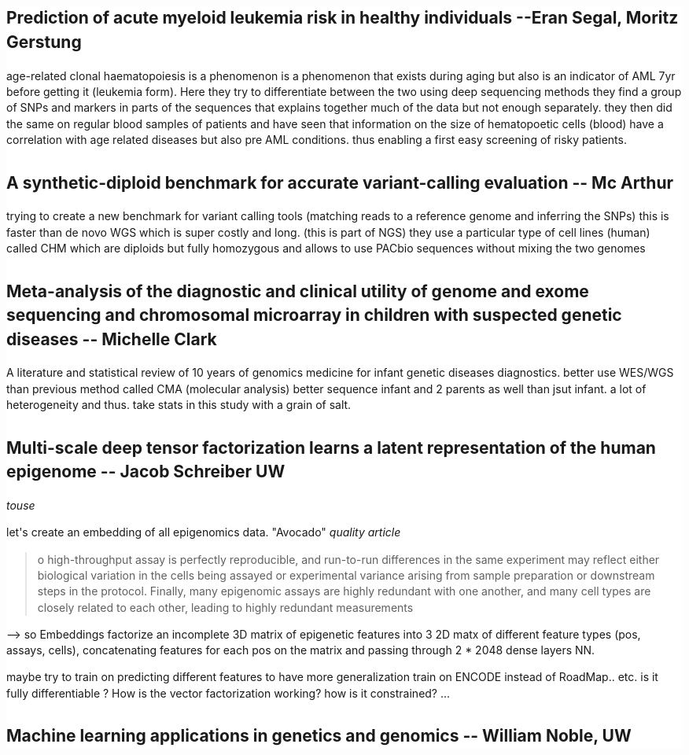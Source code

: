 ## Prediction of acute myeloid leukemia risk in healthy individuals --Eran Segal, Moritz Gerstung

age-related clonal haematopoiesis is a phenomenon is a phenomenon that exists during aging but also is an indicator of AML 7yr before getting it (leukemia form). Here they try to differentiate between the two using deep sequencing methods they find a group of SNPs and markers in parts of the sequences that explains together much of the data but not enough separately. they then did the same on regular blood samples of patients and have seen that information on the size of hematopoetic cells (blood) have a correlation with age related diseases but also pre AML conditions. thus enabling a first easy screening of risky patients.

## A synthetic-diploid benchmark for accurate variant-calling evaluation -- Mc Arthur

trying to create a new benchmark for variant calling tools (matching reads to a reference genome and inferring the SNPs) this is faster than de novo WGS which is super costly and long. (this is part of NGS) they use a particular type of cell lines (human) called CHM which are diploids but fully homozygous and allows to use PACbio sequences without mixing the two genomes

## Meta-analysis of the diagnostic and clinical utility of genome and exome sequencing and chromosomal microarray in children with suspected genetic diseases -- Michelle Clark

A literature and statistical review of 10 years of genomics medicine for infant genetic diseases diagnostics. better use WES/WGS than previous method called CMA (molecular analysis) better sequence infant and 2 parents as well than jsut infant. a lot of heterogeneity and thus. take stats in this study with a grain of salt.

## Multi-scale deep tensor factorization learns a latent representation of the human epigenome -- Jacob Schreiber UW

_touse_

let's create an embedding of all epigenomics data. "Avocado" 
_quality article_
>o high-throughput assay is perfectly reproducible, and run-to-run differences in the same experiment may reflect either biological variation in the cells being assayed or experimental variance arising from sample preparation or downstream steps in the protocol. Finally, many epigenomic assays are highly redundant with one another, and many cell types are closely related to each other, leading to highly redundant measurements

--> so Embeddings
factorize an incomplete 3D matrix of epigenetic features into 3 2D matx of different feature types (pos, assays, cells), concatenating features for each pos on the matrix and passing through 2 * 2048 dense layers NN.

maybe try to train on predicting different features to have more generalization
train on ENCODE instead of RoadMap.. etc.
is it fully differentiable ?
How is the vector factorization working?
how is it constrained?
...
## Machine learning applications in genetics and genomics -- William Noble, UW
